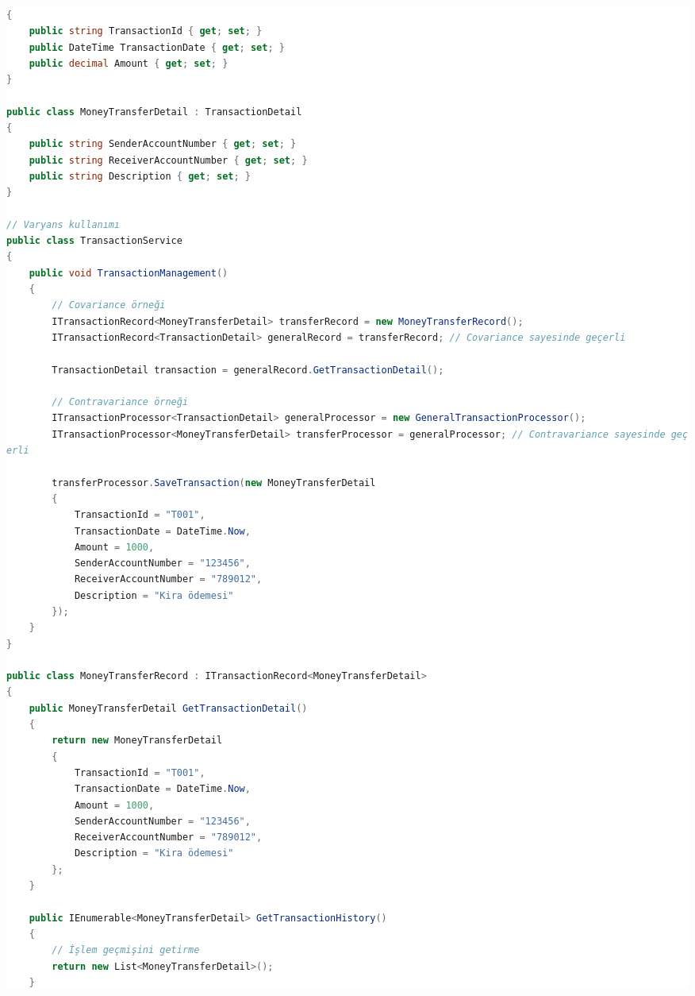 ```csharp
{
    public string TransactionId { get; set; }
    public DateTime TransactionDate { get; set; }
    public decimal Amount { get; set; }
}

public class MoneyTransferDetail : TransactionDetail
{
    public string SenderAccountNumber { get; set; }
    public string ReceiverAccountNumber { get; set; }
    public string Description { get; set; }
}

// Varyans kullanımı
public class TransactionService
{
    public void TransactionManagement()
    {
        // Covariance örneği
        ITransactionRecord<MoneyTransferDetail> transferRecord = new MoneyTransferRecord();
        ITransactionRecord<TransactionDetail> generalRecord = transferRecord; // Covariance sayesinde geçerli
        
        TransactionDetail transaction = generalRecord.GetTransactionDetail();
        
        // Contravariance örneği
        ITransactionProcessor<TransactionDetail> generalProcessor = new GeneralTransactionProcessor();
        ITransactionProcessor<MoneyTransferDetail> transferProcessor = generalProcessor; // Contravariance sayesinde geçerli
        
        transferProcessor.SaveTransaction(new MoneyTransferDetail 
        { 
            TransactionId = "T001", 
            TransactionDate = DateTime.Now, 
            Amount = 1000, 
            SenderAccountNumber = "123456", 
            ReceiverAccountNumber = "789012",
            Description = "Kira ödemesi"
        });
    }
}

public class MoneyTransferRecord : ITransactionRecord<MoneyTransferDetail>
{
    public MoneyTransferDetail GetTransactionDetail()
    {
        return new MoneyTransferDetail
        {
            TransactionId = "T001",
            TransactionDate = DateTime.Now,
            Amount = 1000,
            SenderAccountNumber = "123456",
            ReceiverAccountNumber = "789012",
            Description = "Kira ödemesi"
        };
    }
    
    public IEnumerable<MoneyTransferDetail> GetTransactionHistory()
    {
        // İşlem geçmişini getirme
        return new List<MoneyTransferDetail>();
    }
```